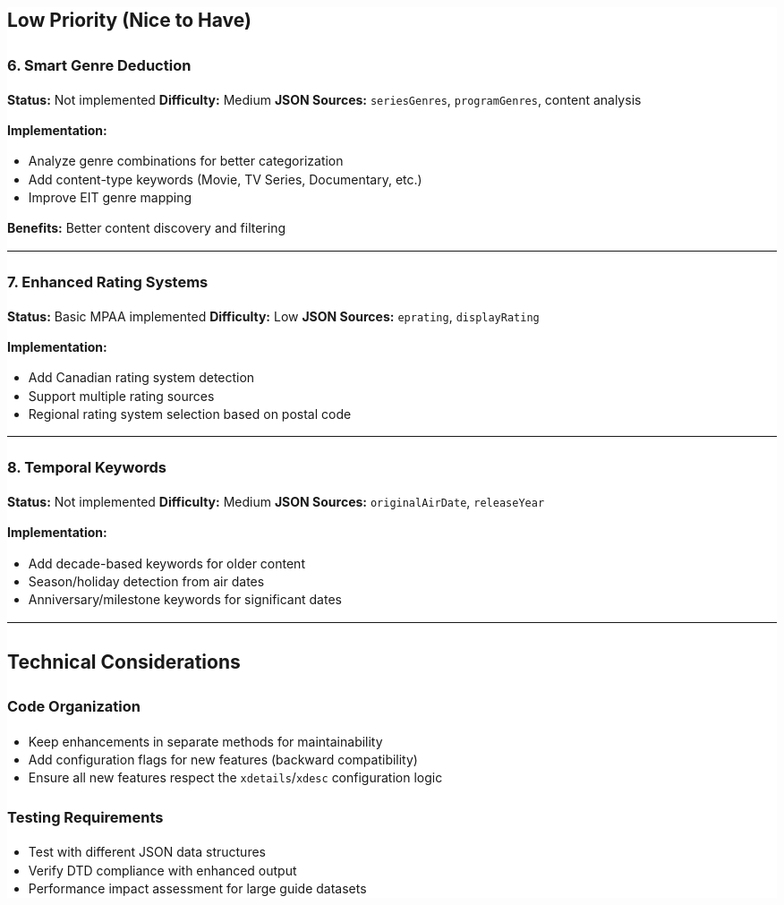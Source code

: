 
## Low Priority (Nice to Have)

### 6. Smart Genre Deduction
**Status:** Not implemented
**Difficulty:** Medium
**JSON Sources:** `seriesGenres`, `programGenres`, content analysis

**Implementation:**
- Analyze genre combinations for better categorization
- Add content-type keywords (Movie, TV Series, Documentary, etc.)
- Improve EIT genre mapping

**Benefits:** Better content discovery and filtering

---

### 7. Enhanced Rating Systems
**Status:** Basic MPAA implemented
**Difficulty:** Low
**JSON Sources:** `eprating`, `displayRating`

**Implementation:**
- Add Canadian rating system detection
- Support multiple rating sources
- Regional rating system selection based on postal code

---

### 8. Temporal Keywords
**Status:** Not implemented
**Difficulty:** Medium
**JSON Sources:** `originalAirDate`, `releaseYear`

**Implementation:**
- Add decade-based keywords for older content
- Season/holiday detection from air dates
- Anniversary/milestone keywords for significant dates

---

## Technical Considerations

### Code Organization
- Keep enhancements in separate methods for maintainability
- Add configuration flags for new features (backward compatibility)
- Ensure all new features respect the `xdetails`/`xdesc` configuration logic

### Testing Requirements
- Test with different JSON data structures
- Verify DTD compliance with enhanced output
- Performance impact assessment for large guide datasets
